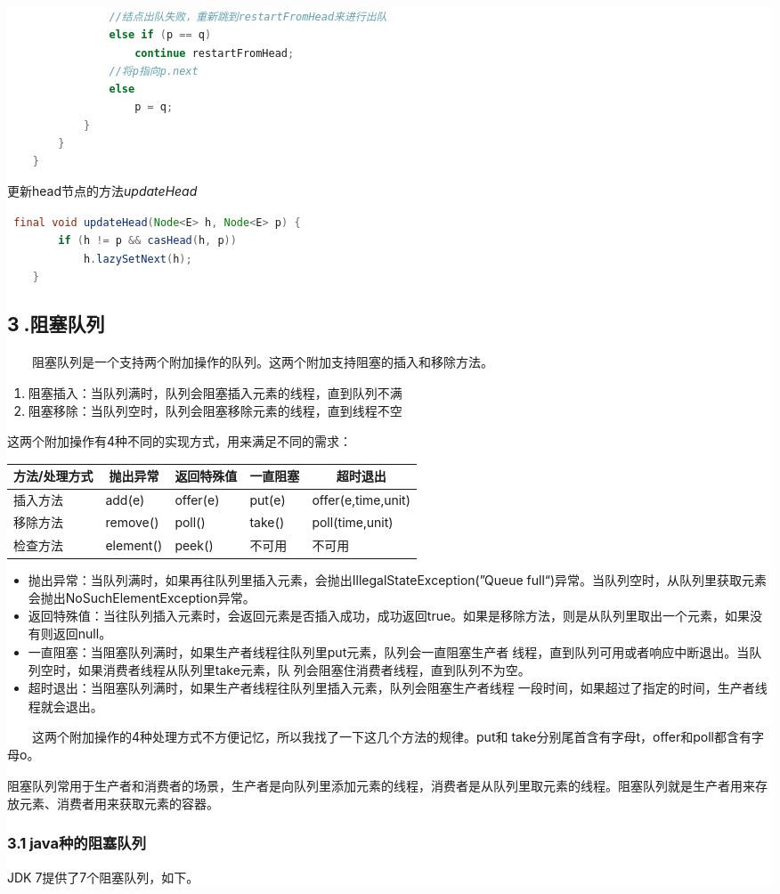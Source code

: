 ```java
                //结点出队失败，重新跳到restartFromHead来进行出队
                else if (p == q)
                    continue restartFromHead;
                //将p指向p.next
                else
                    p = q;
            }
        }
    }
```

更新head节点的方法$updateHead$

```java
 final void updateHead(Node<E> h, Node<E> p) {
        if (h != p && casHead(h, p))
            h.lazySetNext(h);
    }
```

## 3 .阻塞队列

&emsp;&emsp;阻塞队列是一个支持两个附加操作的队列。这两个附加支持阻塞的插入和移除方法。

1. 阻塞插入：当队列满时，队列会阻塞插入元素的线程，直到队列不满
2. 阻塞移除：当队列空时，队列会阻塞移除元素的线程，直到线程不空

这两个附加操作有4种不同的实现方式，用来满足不同的需求：

| 方法/处理方式 | 抛出异常  | 返回特殊值 | 一直阻塞 | 超时退出           |
| ------------- | --------- | ---------- | -------- | ------------------ |
| 插入方法      | add(e)    | offer(e)   | put(e)   | offer(e,time,unit) |
| 移除方法      | remove()  | poll()     | take()   | poll(time,unit)    |
| 检查方法      | element() | peek()     | 不可用   | 不可用             |

- 抛出异常：当队列满时，如果再往队列里插入元素，会抛出IllegalStateException(”Queue full“)异常。当队列空时，从队列里获取元素会抛出NoSuchElementException异常。
- 返回特殊值：当往队列插入元素时，会返回元素是否插入成功，成功返回true。如果是移除方法，则是从队列里取出一个元素，如果没有则返回null。
- 一直阻塞：当阻塞队列满时，如果生产者线程往队列里put元素，队列会一直阻塞生产者
  线程，直到队列可用或者响应中断退出。当队列空时，如果消费者线程从队列里take元素，队
  列会阻塞住消费者线程，直到队列不为空。
- 超时退出：当阻塞队列满时，如果生产者线程往队列里插入元素，队列会阻塞生产者线程
  一段时间，如果超过了指定的时间，生产者线程就会退出。

&emsp;&emsp;这两个附加操作的4种处理方式不方便记忆，所以我找了一下这几个方法的规律。put和
take分别尾首含有字母t，offer和poll都含有字母o。

阻塞队列常用于生产者和消费者的场景，生产者是向队列里添加元素的线程，消费者是从队列里取元素的线程。阻塞队列就是生产者用来存放元素、消费者用来获取元素的容器。

### 3.1 java种的阻塞队列

JDK 7提供了7个阻塞队列，如下。
